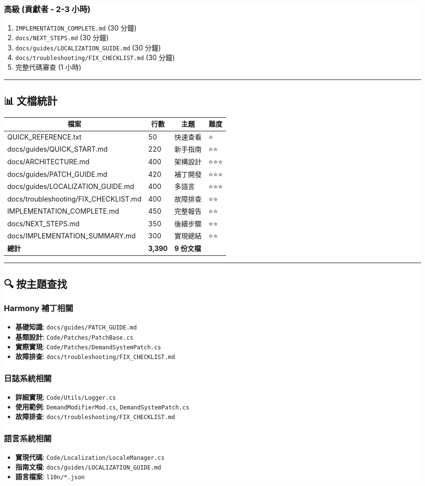 ### 高級 (貢獻者 - 2-3 小時)
1. `IMPLEMENTATION_COMPLETE.md` (30 分鐘)
2. `docs/NEXT_STEPS.md` (30 分鐘)
3. `docs/guides/LOCALIZATION_GUIDE.md` (30 分鐘)
4. `docs/troubleshooting/FIX_CHECKLIST.md` (30 分鐘)
5. 完整代碼審查 (1 小時)

---

## 📊 文檔統計

| 檔案 | 行數 | 主題 | 難度 |
|------|------|------|------|
| QUICK_REFERENCE.txt | 50 | 快速查看 | ⭐ |
| docs/guides/QUICK_START.md | 220 | 新手指南 | ⭐⭐ |
| docs/ARCHITECTURE.md | 400 | 架構設計 | ⭐⭐⭐ |
| docs/guides/PATCH_GUIDE.md | 420 | 補丁開發 | ⭐⭐⭐ |
| docs/guides/LOCALIZATION_GUIDE.md | 400 | 多語言 | ⭐⭐⭐ |
| docs/troubleshooting/FIX_CHECKLIST.md | 400 | 故障排查 | ⭐⭐ |
| IMPLEMENTATION_COMPLETE.md | 450 | 完整報告 | ⭐⭐ |
| docs/NEXT_STEPS.md | 350 | 後續步驟 | ⭐⭐ |
| docs/IMPLEMENTATION_SUMMARY.md | 300 | 實現總結 | ⭐⭐ |
| **總計** | **3,390** | **9 份文檔** | |

---

## 🔍 按主題查找

### Harmony 補丁相關
- **基礎知識**: `docs/guides/PATCH_GUIDE.md`
- **基類設計**: `Code/Patches/PatchBase.cs`
- **實際實現**: `Code/Patches/DemandSystemPatch.cs`
- **故障排查**: `docs/troubleshooting/FIX_CHECKLIST.md`

### 日誌系統相關
- **詳細實現**: `Code/Utils/Logger.cs`
- **使用範例**: `DemandModifierMod.cs`, `DemandSystemPatch.cs`
- **故障排查**: `docs/troubleshooting/FIX_CHECKLIST.md`

### 語言系統相關
- **實現代碼**: `Code/Localization/LocaleManager.cs`
- **指南文檔**: `docs/guides/LOCALIZATION_GUIDE.md`
- **語言檔案**: `l10n/*.json`

